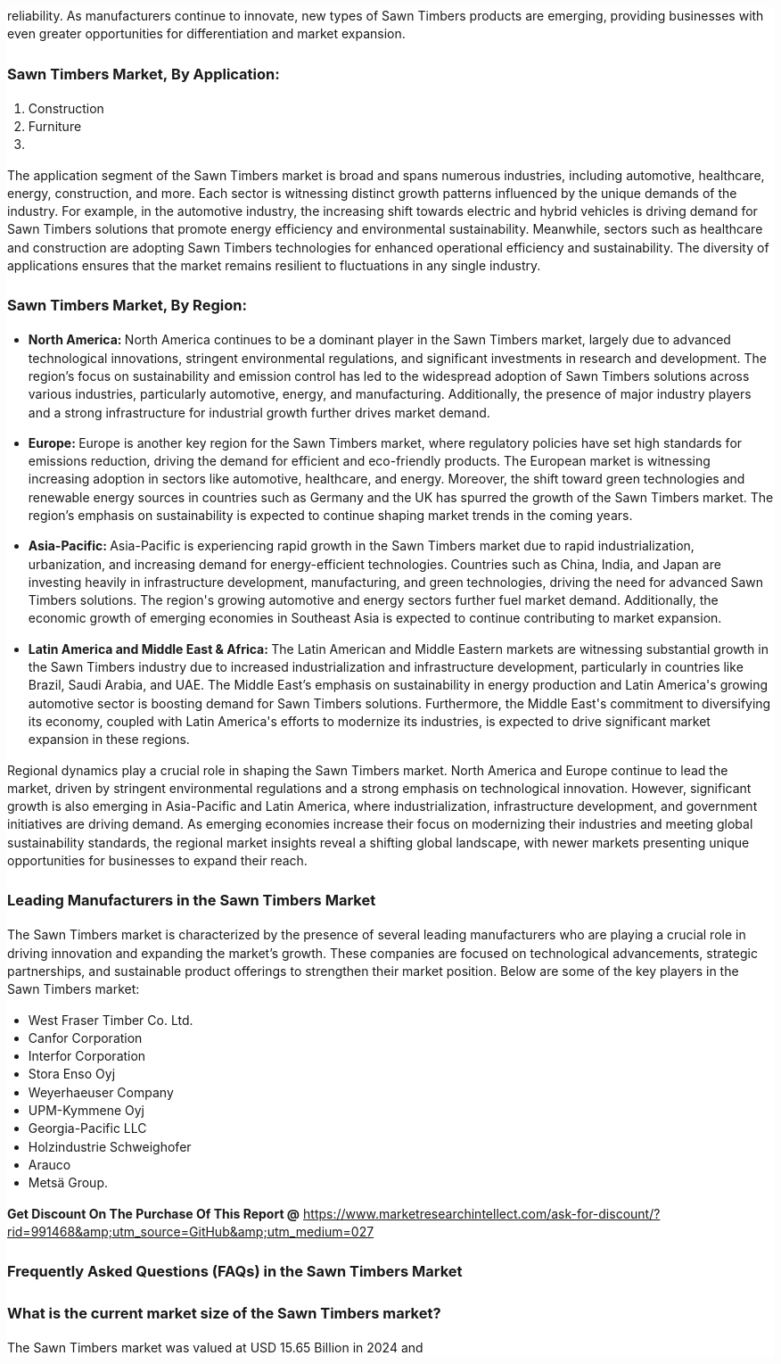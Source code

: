 reliability. As manufacturers continue to innovate, new types of Sawn Timbers products are emerging, providing businesses with even greater opportunities for differentiation and market expansion.</p><h3>Sawn Timbers Market,&nbsp;By Application:</h3><ol><li>Construction<li> Furniture<li></li></ol><p>The application segment of the Sawn Timbers market is broad and spans numerous industries, including automotive, healthcare, energy, construction, and more. Each sector is witnessing distinct growth patterns influenced by the unique demands of the industry. For example, in the automotive industry, the increasing shift towards electric and hybrid vehicles is driving demand for Sawn Timbers solutions that promote energy efficiency and environmental sustainability. Meanwhile, sectors such as healthcare and construction are adopting Sawn Timbers technologies for enhanced operational efficiency and sustainability. The diversity of applications ensures that the market remains resilient to fluctuations in any single industry.</p><h3>Sawn Timbers Market, By Region:</h3><ul><li><p><strong>North America:&nbsp;</strong>North America continues to be a dominant player in the Sawn Timbers market, largely due to advanced technological innovations, stringent environmental regulations, and significant investments in research and development. The region&rsquo;s focus on sustainability and emission control has led to the widespread adoption of Sawn Timbers solutions across various industries, particularly automotive, energy, and manufacturing. Additionally, the presence of major industry players and a strong infrastructure for industrial growth further drives market demand.</p></li><li><p><strong><strong>Europe:&nbsp;</strong></strong>Europe is another key region for the Sawn Timbers market, where regulatory policies have set high standards for emissions reduction, driving the demand for efficient and eco-friendly products. The European market is witnessing increasing adoption in sectors like automotive, healthcare, and energy. Moreover, the shift toward green technologies and renewable energy sources in countries such as Germany and the UK has spurred the growth of the Sawn Timbers market. The region&rsquo;s emphasis on sustainability is expected to continue shaping market trends in the coming years.</p></li><li><p><strong><strong>Asia-Pacific:&nbsp;</strong></strong>Asia-Pacific is experiencing rapid growth in the Sawn Timbers market due to rapid industrialization, urbanization, and increasing demand for energy-efficient technologies. Countries such as China, India, and Japan are investing heavily in infrastructure development, manufacturing, and green technologies, driving the need for advanced Sawn Timbers solutions. The region's growing automotive and energy sectors further fuel market demand. Additionally, the economic growth of emerging economies in Southeast Asia is expected to continue contributing to market expansion.</p></li><li><p><strong><strong>Latin America and Middle East &amp; Africa:&nbsp;</strong></strong>The Latin American and Middle Eastern markets are witnessing substantial growth in the Sawn Timbers industry due to increased industrialization and infrastructure development, particularly in countries like Brazil, Saudi Arabia, and UAE. The Middle East&rsquo;s emphasis on sustainability in energy production and Latin America's growing automotive sector is boosting demand for Sawn Timbers solutions. Furthermore, the Middle East's commitment to diversifying its economy, coupled with Latin America's efforts to modernize its industries, is expected to drive significant market expansion in these regions.</p></li></ul><p>Regional dynamics play a crucial role in shaping the Sawn Timbers market. North America and Europe continue to lead the market, driven by stringent environmental regulations and a strong emphasis on technological innovation. However, significant growth is also emerging in Asia-Pacific and Latin America, where industrialization, infrastructure development, and government initiatives are driving demand. As emerging economies increase their focus on modernizing their industries and meeting global sustainability standards, the regional market insights reveal a shifting global landscape, with newer markets presenting unique opportunities for businesses to expand their reach.</p><h3><strong>Leading Manufacturers in the Sawn Timbers Market</strong></h3><p>The Sawn Timbers market is characterized by the presence of several leading manufacturers who are playing a crucial role in driving innovation and expanding the market&rsquo;s growth. These companies are focused on technological advancements, strategic partnerships, and sustainable product offerings to strengthen their market position. Below are some of the key players in the Sawn Timbers market:</p></div><div class="article-main__content" data-test-id="publishing-text-block"><ul><li><span class="">West Fraser Timber Co. Ltd.<li> Canfor Corporation<li> Interfor Corporation<li> Stora Enso Oyj<li> Weyerhaeuser Company<li> UPM-Kymmene Oyj<li> Georgia-Pacific LLC<li> Holzindustrie Schweighofer<li> Arauco<li> Metsä Group.</span></li></ul></div><div class="article-main__content" data-test-id="publishing-text-block"><p><span class="font-[700]"><strong>Get Discount On The Purchase Of This Report @</strong> <a href="https://www.marketresearchintellect.com/ask-for-discount/?rid=991468&amp;utm_source=GitHub&amp;utm_medium=027" data-fr-linked="true">https://www.marketresearchintellect.com/ask-for-discount/?rid=991468&amp;utm_source=GitHub&amp;utm_medium=027</a></span></p></div><div class="article-main__content" data-test-id="publishing-text-block"><h3><strong>Frequently Asked Questions (FAQs) in the Sawn Timbers Market</strong></h3><h3><strong>What is the current market size of the Sawn Timbers market?</strong></h3><p>The Sawn Timbers market was valued at USD 15.65 Billion in 2024 and